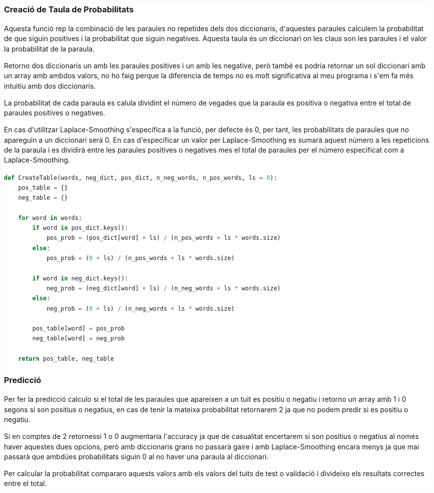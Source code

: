 ### Creació de Taula de Probabilitats

Aquesta funció rep la combinació de les paraules no repetides dels dos diccionaris, d'aquestes paraules calculem la probabilitat de que siguin positives i la probabilitat que siguin negatives. Aquesta taula és un diccionari on les claus son les paraules i el valor la probabilitat de la paraula. 

Retorno dos diccionaris un amb les paraules positives i un amb les negative, però també es podria retornar un sol diccionari amb un array amb ambdos valors, no ho faig perque la diferencia de temps no es molt significativa al meu programa i s'em fa més intuitiu amb dos diccionaris.

La probabilitat de cada paraula es calula dividint el número de vegades que la paraula es positiva o negativa entre el total de paraules positives o negatives.

En cas d'utilitzar Laplace-Smoothing s'especifica a la funció, per defecte és 0, per tant, les probabilitats de paraules que no apareguin a un diccionari serà 0. En cas d'especificar un valor per Laplace-Smoothing es sumarà aquest número a les repeticions de la paraula i es dividirà entre les paraules positives o negatives mes el total de paraules per el número especificat com a Laplace-Smoothing.


```python
def CreateTable(words, neg_dict, pos_dict, n_neg_words, n_pos_words, ls = 0):
    pos_table = {}
    neg_table = {}
    
    for word in words:
        if word in pos_dict.keys():
            pos_prob = (pos_dict[word] + ls) / (n_pos_words + ls * words.size)
        else:
            pos_prob = (0 + ls) / (n_pos_words + ls * words.size)
            
        if word in neg_dict.keys():
            neg_prob = (neg_dict[word] + ls) / (n_neg_words + ls * words.size)
        else:
            neg_prob = (0 + ls) / (n_neg_words + ls * words.size)
            
        pos_table[word] = pos_prob
        neg_table[word] = neg_prob
    
    return pos_table, neg_table
```

### Predicció

Per fer la predicció calculo si el total de les paraules que apareixen a un tuit es positiu o negatiu i retorno un array amb 1 i 0 segons si son positius o negatius, en cas de tenir la mateixa probabilitat retornarem 2 ja que no podem predir si es positiu o negatiu. 

Si en comptes de 2 retornessi 1 o 0 augmentaria l'accuracy ja que de casualitat encertarem si son positius o negatius al només haver aquestes dues opcions, però amb diccionaris grans no passarà gaire i amb Laplace-Smoothing encara menys ja que mai passarà que ambdúes probabilitats siguin 0 al no haver una paraula al diccionari.

Per calcular la probabilitat compararo aquests valors amb els valors del tuits de test o validació i divideixo els resultats correctes entre el total.

